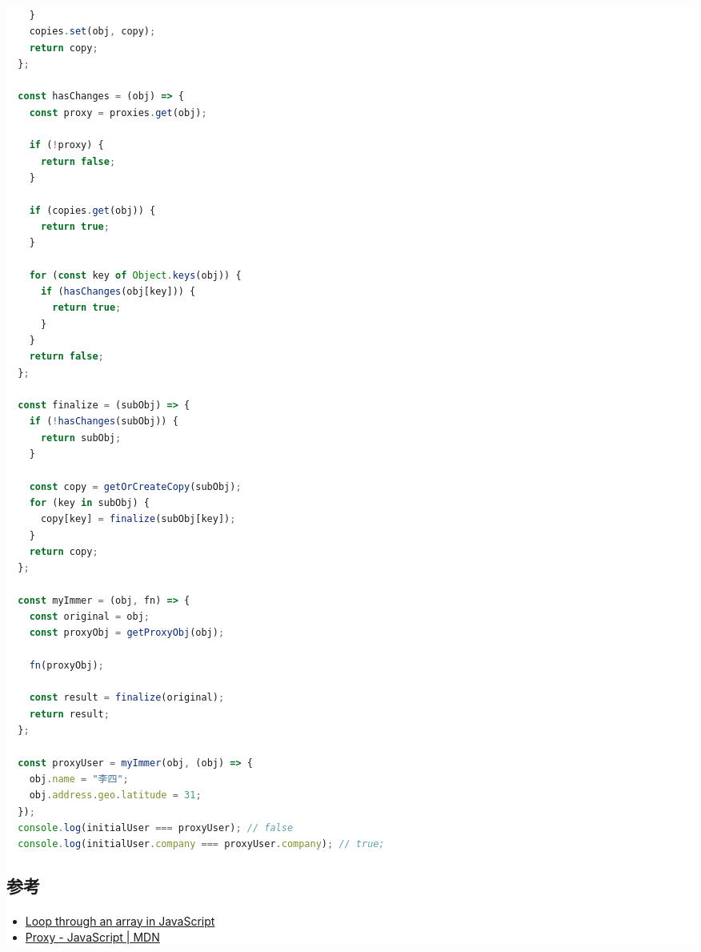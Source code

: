 ```JavaScript
    }
    copies.set(obj, copy);
    return copy;
  };

  const hasChanges = (obj) => {
    const proxy = proxies.get(obj);

    if (!proxy) {
      return false;
    }

    if (copies.get(obj)) {
      return true;
    }

    for (const key of Object.keys(obj)) {
      if (hasChanges(obj[key])) {
        return true;
      }
    }
    return false;
  };

  const finalize = (subObj) => {
    if (!hasChanges(subObj)) {
      return subObj;
    }

    const copy = getOrCreateCopy(subObj);
    for (key in subObj) {
      copy[key] = finalize(subObj[key]);
    }
    return copy;
  };

  const myImmer = (obj, fn) => {
    const original = obj;
    const proxyObj = getProxyObj(obj);

    fn(proxyObj);

    const result = finalize(original);
    return result;
  };

  const proxyUser = myImmer(obj, (obj) => {
    obj.name = "李四";
    obj.address.geo.latitude = 31;
  });
  console.log(initialUser === proxyUser); // false
  console.log(initialUser.company === proxyUser.company); // true;
```

## 参考
* [Loop through an array in JavaScript](https://stackoverflow.com/q/3010840/1548523)
* [Proxy - JavaScript | MDN](https://developer.mozilla.org/en-US/docs/Web/JavaScript/Reference/Global_Objects/Proxy)
